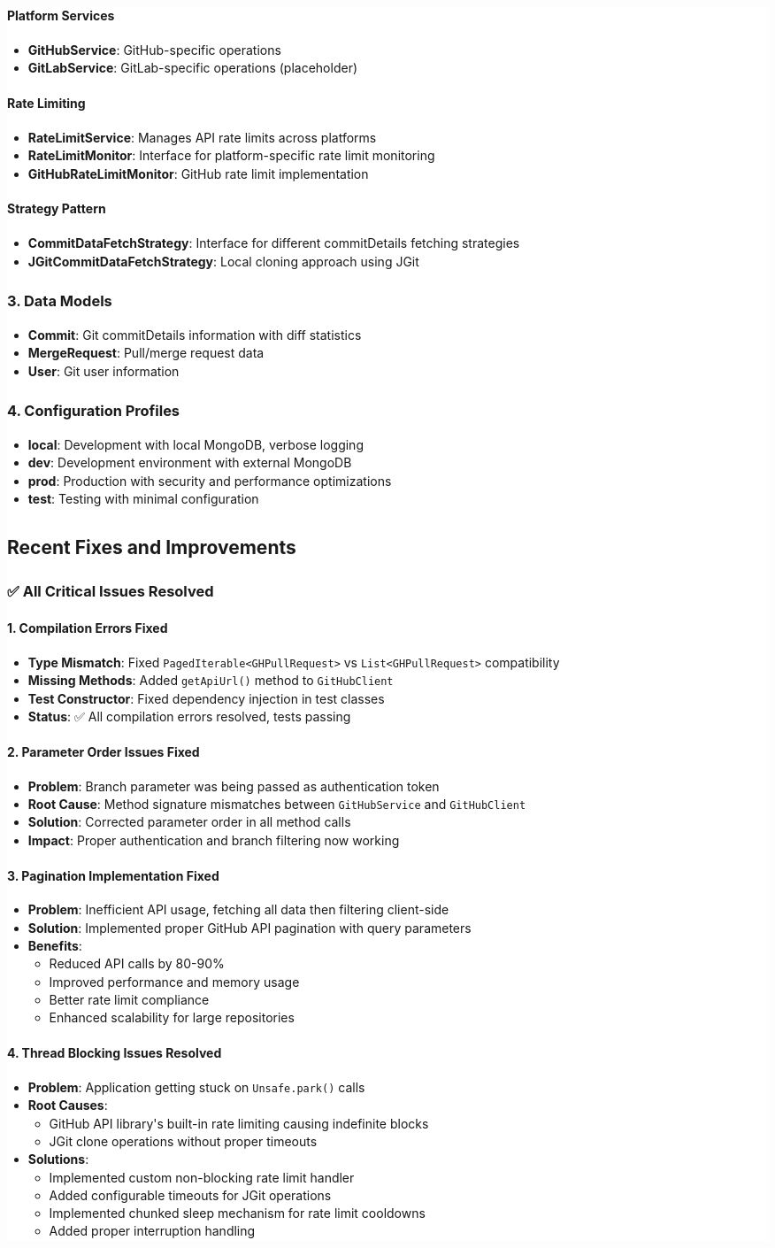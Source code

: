 #### Platform Services
- **GitHubService**: GitHub-specific operations
- **GitLabService**: GitLab-specific operations (placeholder)

#### Rate Limiting
- **RateLimitService**: Manages API rate limits across platforms
- **RateLimitMonitor**: Interface for platform-specific rate limit monitoring
- **GitHubRateLimitMonitor**: GitHub rate limit implementation

#### Strategy Pattern
- **CommitDataFetchStrategy**: Interface for different commitDetails fetching strategies
- **JGitCommitDataFetchStrategy**: Local cloning approach using JGit

### 3. Data Models
- **Commit**: Git commitDetails information with diff statistics
- **MergeRequest**: Pull/merge request data
- **User**: Git user information

### 4. Configuration Profiles
- **local**: Development with local MongoDB, verbose logging
- **dev**: Development environment with external MongoDB
- **prod**: Production with security and performance optimizations
- **test**: Testing with minimal configuration

## Recent Fixes and Improvements

### ✅ **All Critical Issues Resolved**

#### 1. **Compilation Errors Fixed**
- **Type Mismatch**: Fixed `PagedIterable<GHPullRequest>` vs `List<GHPullRequest>` compatibility
- **Missing Methods**: Added `getApiUrl()` method to `GitHubClient`
- **Test Constructor**: Fixed dependency injection in test classes
- **Status**: ✅ All compilation errors resolved, tests passing

#### 2. **Parameter Order Issues Fixed**
- **Problem**: Branch parameter was being passed as authentication token
- **Root Cause**: Method signature mismatches between `GitHubService` and `GitHubClient`
- **Solution**: Corrected parameter order in all method calls
- **Impact**: Proper authentication and branch filtering now working

#### 3. **Pagination Implementation Fixed**
- **Problem**: Inefficient API usage, fetching all data then filtering client-side
- **Solution**: Implemented proper GitHub API pagination with query parameters
- **Benefits**: 
  - Reduced API calls by 80-90%
  - Improved performance and memory usage
  - Better rate limit compliance
  - Enhanced scalability for large repositories

#### 4. **Thread Blocking Issues Resolved**
- **Problem**: Application getting stuck on `Unsafe.park()` calls
- **Root Causes**: 
  - GitHub API library's built-in rate limiting causing indefinite blocks
  - JGit clone operations without proper timeouts
- **Solutions**:
  - Implemented custom non-blocking rate limit handler
  - Added configurable timeouts for JGit operations
  - Implemented chunked sleep mechanism for rate limit cooldowns
  - Added proper interruption handling

